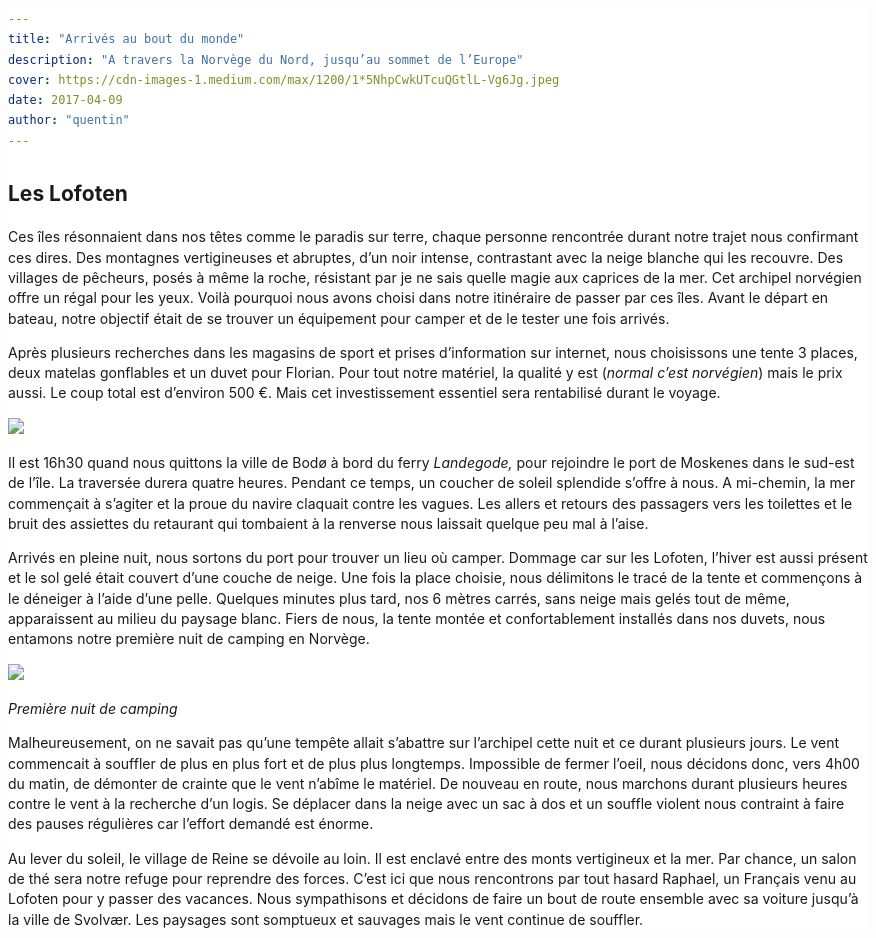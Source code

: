 ```yaml
---
title: "Arrivés au bout du monde"
description: "A travers la Norvège du Nord, jusqu’au sommet de l’Europe"
cover: https://cdn-images-1.medium.com/max/1200/1*5NhpCwkUTcuQGtlL-Vg6Jg.jpeg
date: 2017-04-09
author: "quentin"
---
```


## Les Lofoten

Ces îles résonnaient dans nos têtes comme le paradis sur terre, chaque personne rencontrée durant notre trajet nous confirmant ces dires. Des montagnes vertigineuses et abruptes, d’un noir intense, contrastant avec la neige blanche qui les recouvre. Des villages de pêcheurs, posés à même la roche, résistant par je ne sais quelle magie aux caprices de la mer. Cet archipel norvégien offre un régal pour les yeux. Voilà pourquoi nous avons choisi dans notre itinéraire de passer par ces îles. Avant le départ en bateau, notre objectif était de se trouver un équipement pour camper et de le tester une fois arrivés.

Après plusieurs recherches dans les magasins de sport et prises d’information sur internet, nous choisissons une tente 3 places, deux matelas gonflables et un duvet pour Florian. Pour tout notre matériel, la qualité y est (_normal c’est norvégien_) mais le prix aussi. Le coup total est d’environ 500 €. Mais cet investissement essentiel sera rentabilisé durant le voyage.

![](https://cdn-images-1.medium.com/max/600/1*-JNwSM0vlOaA2PTLb4A7xw.jpeg)

Il est 16h30 quand nous quittons la ville de Bodø à bord du ferry _Landegode,_ pour rejoindre le port de Moskenes dans le sud-est de l’île. La traversée durera quatre heures. Pendant ce temps, un coucher de soleil splendide s’offre à nous.
A mi-chemin, la mer commençait à s’agiter et la proue du navire claquait contre les vagues. Les allers et retours des passagers vers les toilettes et le bruit des assiettes du retaurant qui tombaient à la renverse nous laissait quelque peu mal à l’aise.

Arrivés en pleine nuit, nous sortons du port pour trouver un lieu où camper. Dommage car sur les Lofoten, l’hiver est aussi présent et le sol gelé était couvert d’une couche de neige. Une fois la place choisie, nous délimitons le tracé de la tente et commençons à le déneiger à l’aide d’une pelle. Quelques minutes plus tard, nos 6 mètres carrés, sans neige mais gelés tout de même, apparaissent au milieu du paysage blanc. Fiers de nous, la tente montée et confortablement installés dans nos duvets, nous entamons notre première nuit de camping en Norvège.

![](https://cdn-images-1.medium.com/max/800/1*fGZnESr1w60iCTEEikjiVQ.jpeg)

_Première nuit de camping_

Malheureusement, on ne savait pas qu’une tempête allait s’abattre sur l’archipel cette nuit et ce durant plusieurs jours. Le vent commencait à souffler de plus en plus fort et de plus plus longtemps. Impossible de fermer l’oeil, nous décidons donc, vers 4h00 du matin, de démonter de crainte que le vent n’abîme le matériel. De nouveau en route, nous marchons durant plusieurs heures contre le vent à la recherche d’un logis. Se déplacer dans la neige avec un sac à dos et un souffle violent nous contraint à faire des pauses régulières car l’effort demandé est énorme.

Au lever du soleil, le village de Reine se dévoile au loin. Il est enclavé entre des monts vertigineux et la mer. Par chance, un salon de thé sera notre refuge pour reprendre des forces. C’est ici que nous rencontrons par tout hasard Raphael, un Français venu au Lofoten pour y passer des vacances. Nous sympathisons et décidons de faire un bout de route ensemble avec sa voiture jusqu’à la ville de Svolvær. Les paysages sont somptueux et sauvages mais le vent continue de souffler.
